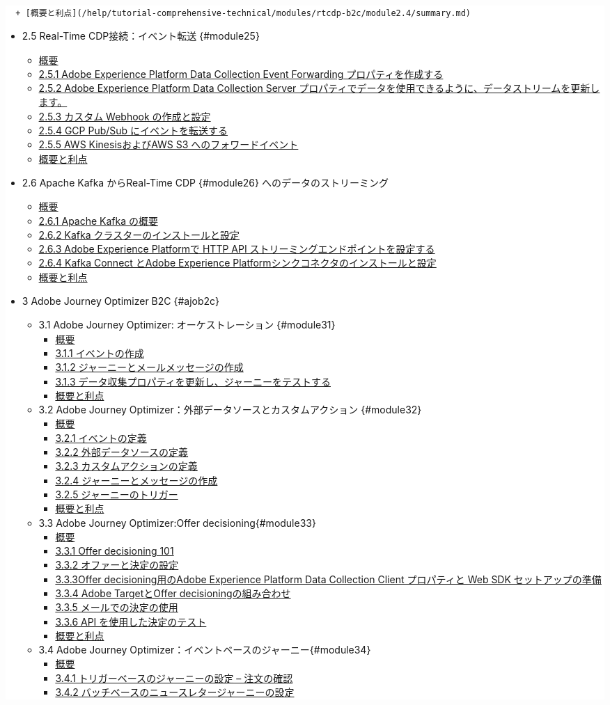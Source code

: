       + [概要と利点](/help/tutorial-comprehensive-technical/modules/rtcdp-b2c/module2.4/summary.md)
   + 2.5 Real-Time CDP接続：イベント転送 {#module25}
      + [概要](/help/tutorial-comprehensive-technical/modules/rtcdp-b2c/module2.5/aep-data-collection-ssf.md)
      + [2.5.1 Adobe Experience Platform Data Collection Event Forwarding プロパティを作成する](/help/tutorial-comprehensive-technical/modules/rtcdp-b2c/module2.5/ex1.md)
      + [2.5.2 Adobe Experience Platform Data Collection Server プロパティでデータを使用できるように、データストリームを更新します。](/help/tutorial-comprehensive-technical/modules/rtcdp-b2c/module2.5/ex2.md)
      + [2.5.3 カスタム Webhook の作成と設定](/help/tutorial-comprehensive-technical/modules/rtcdp-b2c/module2.5/ex3.md)
      + [2.5.4 GCP Pub/Sub にイベントを転送する](/help/tutorial-comprehensive-technical/modules/rtcdp-b2c/module2.5/ex4.md)
      + [2.5.5 AWS KinesisおよびAWS S3 へのフォワードイベント](/help/tutorial-comprehensive-technical/modules/rtcdp-b2c/module2.5/ex5.md)
      + [概要と利点](/help/tutorial-comprehensive-technical/modules/rtcdp-b2c/module2.5/summary.md)
   + 2.6 Apache Kafka からReal-Time CDP {#module26} へのデータのストリーミング
      + [概要](/help/tutorial-comprehensive-technical/modules/rtcdp-b2c/module2.6/aep-apache-kafka.md)
      + [2.6.1 Apache Kafka の概要](/help/tutorial-comprehensive-technical/modules/rtcdp-b2c/module2.6/ex1.md)
      + [2.6.2 Kafka クラスターのインストールと設定](/help/tutorial-comprehensive-technical/modules/rtcdp-b2c/module2.6/ex2.md)
      + [2.6.3 Adobe Experience Platformで HTTP API ストリーミングエンドポイントを設定する](/help/tutorial-comprehensive-technical/modules/rtcdp-b2c/module2.6/ex3.md)
      + [2.6.4 Kafka Connect とAdobe Experience Platformシンクコネクタのインストールと設定](/help/tutorial-comprehensive-technical/modules/rtcdp-b2c/module2.6/ex4.md)
      + [概要と利点](/help/tutorial-comprehensive-technical/modules/rtcdp-b2c/module2.6/summary.md)

+ 3 Adobe Journey Optimizer B2C {#ajob2c}
   + 3.1 Adobe Journey Optimizer: オーケストレーション {#module31}
      + [概要](/help/tutorial-comprehensive-technical/modules/ajo-b2c/module3.1/journey-orchestration-create-account.md)
      + [3.1.1 イベントの作成](/help/tutorial-comprehensive-technical/modules/ajo-b2c/module3.1/ex1.md)
      + [3.1.2 ジャーニーとメールメッセージの作成](/help/tutorial-comprehensive-technical/modules/ajo-b2c/module3.1/ex2.md)
      + [3.1.3 データ収集プロパティを更新し、ジャーニーをテストする](/help/tutorial-comprehensive-technical/modules/ajo-b2c/module3.1/ex3.md)
      + [概要と利点](/help/tutorial-comprehensive-technical/modules/ajo-b2c/module3.1/summary.md)
   + 3.2 Adobe Journey Optimizer：外部データソースとカスタムアクション {#module32}
      + [概要](/help/tutorial-comprehensive-technical/modules/ajo-b2c/module3.2/journey-orchestration-external-weather-api-sms.md)
      + [3.2.1 イベントの定義](/help/tutorial-comprehensive-technical/modules/ajo-b2c/module3.2/ex1.md)
      + [3.2.2 外部データソースの定義](/help/tutorial-comprehensive-technical/modules/ajo-b2c/module3.2/ex2.md)
      + [3.2.3 カスタムアクションの定義](/help/tutorial-comprehensive-technical/modules/ajo-b2c/module3.2/ex3.md)
      + [3.2.4 ジャーニーとメッセージの作成](/help/tutorial-comprehensive-technical/modules/ajo-b2c/module3.2/ex4.md)
      + [3.2.5 ジャーニーのトリガー](/help/tutorial-comprehensive-technical/modules/ajo-b2c/module3.2/ex5.md)
      + [概要と利点](/help/tutorial-comprehensive-technical/modules/ajo-b2c/module3.2/summary.md)
   + 3.3 Adobe Journey Optimizer:Offer decisioning{#module33}
      + [概要](/help/tutorial-comprehensive-technical/modules/ajo-b2c/module3.3/offer-decisioning.md)
      + [3.3.1 Offer decisioning 101](/help/tutorial-comprehensive-technical/modules/ajo-b2c/module3.3/ex1.md)
      + [3.3.2 オファーと決定の設定](/help/tutorial-comprehensive-technical/modules/ajo-b2c/module3.3/ex2.md)
      + [3.3.3Offer decisioning用のAdobe Experience Platform Data Collection Client プロパティと Web SDK セットアップの準備](/help/tutorial-comprehensive-technical/modules/ajo-b2c/module3.3/ex3.md)
      + [3.3.4 Adobe TargetとOffer decisioningの組み合わせ](/help/tutorial-comprehensive-technical/modules/ajo-b2c/module3.3/ex4.md)
      + [3.3.5 メールでの決定の使用](/help/tutorial-comprehensive-technical/modules/ajo-b2c/module3.3/ex5.md)
      + [3.3.6 API を使用した決定のテスト](/help/tutorial-comprehensive-technical/modules/ajo-b2c/module3.3/ex6.md)
      + [概要と利点](/help/tutorial-comprehensive-technical/modules/ajo-b2c/module3.3/summary.md)
   + 3.4 Adobe Journey Optimizer：イベントベースのジャーニー{#module34}
      + [概要](/help/tutorial-comprehensive-technical/modules/ajo-b2c/module3.4/journeyoptimizer.md)
      + [3.4.1 トリガーベースのジャーニーの設定 – 注文の確認](/help/tutorial-comprehensive-technical/modules/ajo-b2c/module3.4/ex1.md)
      + [3.4.2 バッチベースのニュースレタージャーニーの設定](/help/tutorial-comprehensive-technical/modules/ajo-b2c/module3.4/ex2.md)